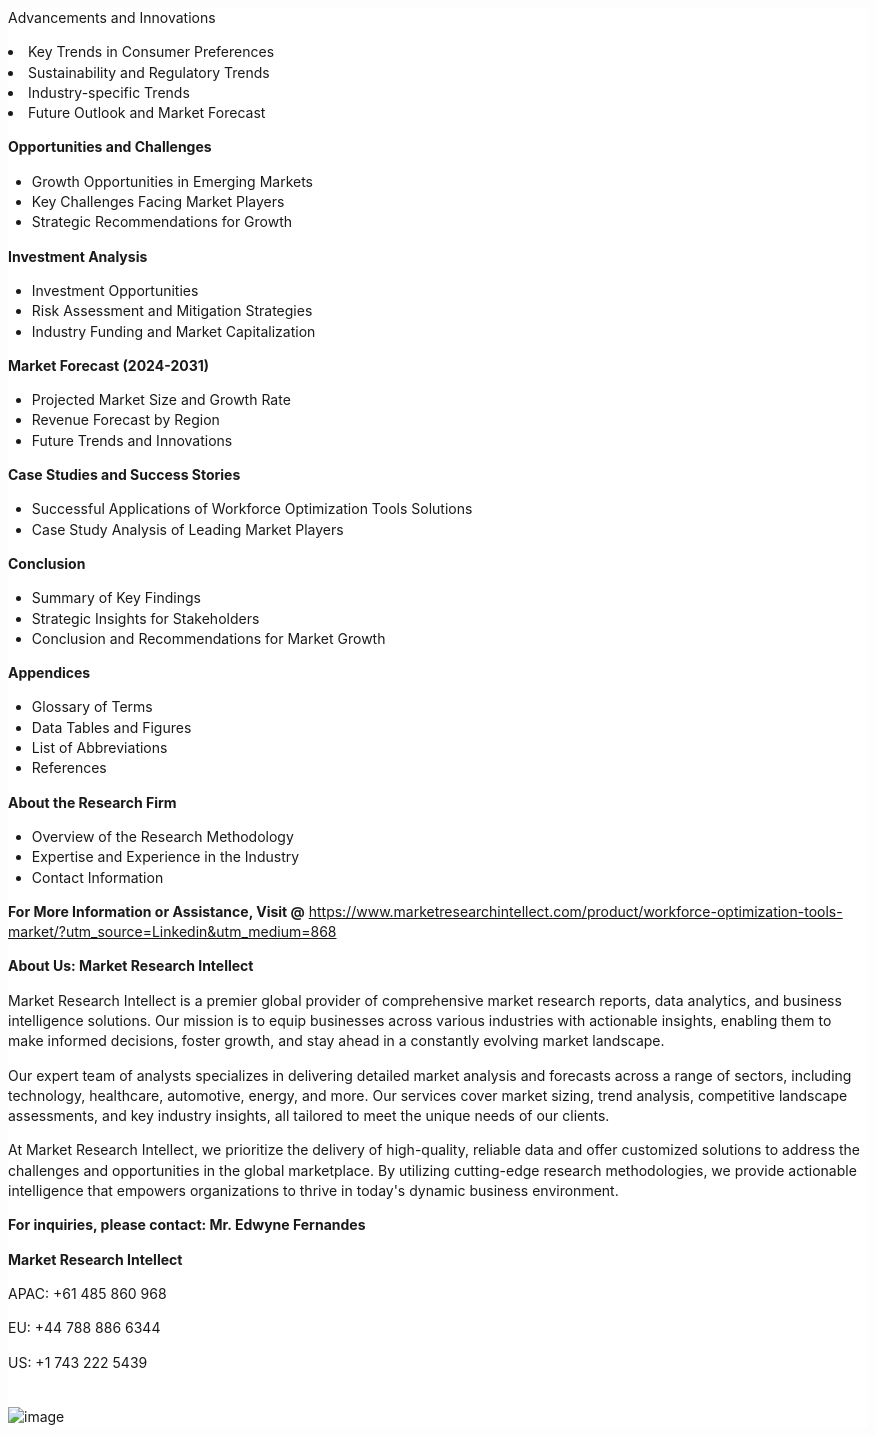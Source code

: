 Advancements and Innovations</li><li>Key Trends in Consumer Preferences</li><li>Sustainability and Regulatory Trends</li><li>Industry-specific Trends</li><li>Future Outlook and Market Forecast</li></ul><p><strong>Opportunities and Challenges</strong></p><ul><li>Growth Opportunities in Emerging Markets</li><li>Key Challenges Facing Market Players</li><li>Strategic Recommendations for Growth</li></ul><p><strong>Investment Analysis</strong></p><ul><li>Investment Opportunities</li><li>Risk Assessment and Mitigation Strategies</li><li>Industry Funding and Market Capitalization</li></ul><p><strong>Market Forecast (2024-2031)</strong></p><ul><li>Projected Market Size and Growth Rate</li><li>Revenue Forecast by Region</li><li>Future Trends and Innovations</li></ul><p><strong>Case Studies and Success Stories</strong></p><ul><li>Successful Applications of Workforce Optimization Tools Solutions</li><li>Case Study Analysis of Leading Market Players</li></ul><p><strong>Conclusion</strong></p><ul><li>Summary of Key Findings</li><li>Strategic Insights for Stakeholders</li><li>Conclusion and Recommendations for Market Growth</li></ul><p><strong>Appendices</strong></p><ul><li>Glossary of Terms</li><li>Data Tables and Figures</li><li>List of Abbreviations</li><li>References</li></ul><p><strong>About the Research Firm</strong></p><ul><li>Overview of the Research Methodology</li><li>Expertise and Experience in the Industry</li><li>Contact Information</li></ul></div><div class="article-main__content" data-test-id="publishing-text-block"><p><span class="font-[700]"><strong>For More Information or Assistance, Visit @</strong>&nbsp;<a href="https://www.marketresearchintellect.com/product/workforce-optimization-tools-market/?utm_source=Linkedin&utm_medium=868">https://www.marketresearchintellect.com/product/workforce-optimization-tools-market/?utm_source=Linkedin&utm_medium=868</a></span></p><p><strong>About Us: Market Research Intellect</strong></p><p>Market Research Intellect is a premier global provider of comprehensive market research reports, data analytics, and business intelligence solutions. Our mission is to equip businesses across various industries with actionable insights, enabling them to make informed decisions, foster growth, and stay ahead in a constantly evolving market landscape.</p><p>Our expert team of analysts specializes in delivering detailed market analysis and forecasts across a range of sectors, including technology, healthcare, automotive, energy, and more. Our services cover market sizing, trend analysis, competitive landscape assessments, and key industry insights, all tailored to meet the unique needs of our clients.</p><p>At Market Research Intellect, we prioritize the delivery of high-quality, reliable data and offer customized solutions to address the challenges and opportunities in the global marketplace. By utilizing cutting-edge research methodologies, we provide actionable intelligence that empowers organizations to thrive in today's dynamic business environment.</p><p><strong>For inquiries, please contact: Mr. Edwyne Fernandes</strong></p><p><strong>Market Research Intellect</strong></p><p>APAC: +61 485 860 968</p><p>EU: +44 788 886 6344</p><p>US: +1 743 222 5439</p></div><div class="article-main__content" data-test-id="publishing-text-block">&nbsp;</div>
![image](https://github.com/user-attachments/assets/91cd4c5d-6f65-47d1-81ed-f6913d01f997)
